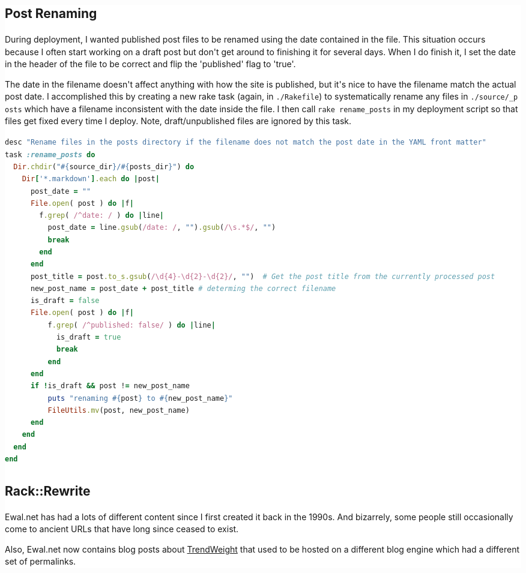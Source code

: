 ## Post Renaming

During deployment, I wanted published post files to be renamed using the date contained in the file.  This situation occurs because I often start working on a draft post but don't get around to finishing it for several days.  When I do finish it, I set the date in the header of the file to be correct and flip the 'published' flag to 'true'.

The date in the filename doesn't affect anything with how the site is published, but it's nice to have the filename match the actual post date.  I accomplished this by creating a new rake task (again, in `./Rakefile`) to systematically rename any files in `./source/_posts` which have a filename inconsistent with the date inside the file.  I then call `rake rename_posts` in my deployment script so that files get fixed every time I deploy.  Note, draft/unpublished files are ignored by this task.

``` ruby
desc "Rename files in the posts directory if the filename does not match the post date in the YAML front matter"
task :rename_posts do
  Dir.chdir("#{source_dir}/#{posts_dir}") do
    Dir['*.markdown'].each do |post|
      post_date = ""
      File.open( post ) do |f|
        f.grep( /^date: / ) do |line|
          post_date = line.gsub(/date: /, "").gsub(/\s.*$/, "")
          break
        end
      end
      post_title = post.to_s.gsub(/\d{4}-\d{2}-\d{2}/, "")  # Get the post title from the currently processed post
      new_post_name = post_date + post_title # determing the correct filename
      is_draft = false
      File.open( post ) do |f|
          f.grep( /^published: false/ ) do |line|
            is_draft = true
            break
          end
      end
      if !is_draft && post != new_post_name     
          puts "renaming #{post} to #{new_post_name}"
          FileUtils.mv(post, new_post_name)
      end
    end
  end
end
```

## Rack::Rewrite

Ewal.net has had a lots of different content since I first created it back in the 1990s.  And bizarrely, some people still occasionally come to ancient URLs that have long since ceased to exist.

Also, Ewal.net now contains blog posts about [TrendWeight](/trendweight/) that used to be hosted on a different blog engine which had a different set of permalinks.
